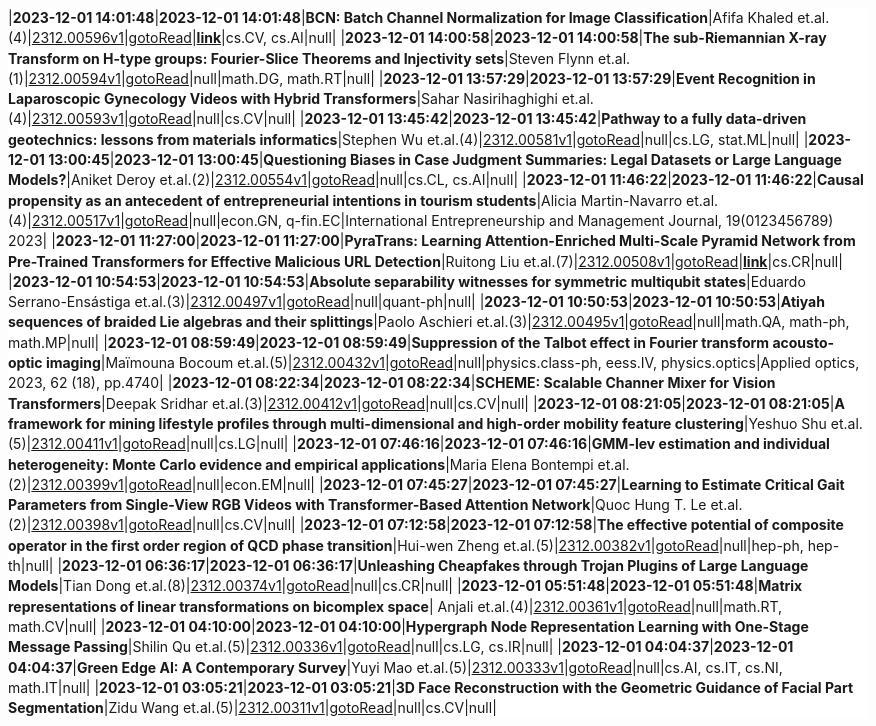 |**2023-12-01 14:01:48**|**2023-12-01 14:01:48**|**BCN: Batch Channel Normalization for Image Classification**|Afifa Khaled et.al.(4)|[2312.00596v1](http://arxiv.org/abs/2312.00596v1)|[gotoRead](http://arxiv.org/pdf/2312.00596v1)|**[link](https://github.com/AfifaKhaled/Batch-Channel-Normalization)**|cs.CV, cs.AI|null|
|**2023-12-01 14:00:58**|**2023-12-01 14:00:58**|**The sub-Riemannian X-ray Transform on H-type groups: Fourier-Slice   Theorems and Injectivity sets**|Steven Flynn et.al.(1)|[2312.00594v1](http://arxiv.org/abs/2312.00594v1)|[gotoRead](http://arxiv.org/pdf/2312.00594v1)|null|math.DG, math.RT|null|
|**2023-12-01 13:57:29**|**2023-12-01 13:57:29**|**Event Recognition in Laparoscopic Gynecology Videos with Hybrid   Transformers**|Sahar Nasirihaghighi et.al.(4)|[2312.00593v1](http://arxiv.org/abs/2312.00593v1)|[gotoRead](http://arxiv.org/pdf/2312.00593v1)|null|cs.CV|null|
|**2023-12-01 13:45:42**|**2023-12-01 13:45:42**|**Pathway to a fully data-driven geotechnics: lessons from materials   informatics**|Stephen Wu et.al.(4)|[2312.00581v1](http://arxiv.org/abs/2312.00581v1)|[gotoRead](http://arxiv.org/pdf/2312.00581v1)|null|cs.LG, stat.ML|null|
|**2023-12-01 13:00:45**|**2023-12-01 13:00:45**|**Questioning Biases in Case Judgment Summaries: Legal Datasets or Large   Language Models?**|Aniket Deroy et.al.(2)|[2312.00554v1](http://arxiv.org/abs/2312.00554v1)|[gotoRead](http://arxiv.org/pdf/2312.00554v1)|null|cs.CL, cs.AI|null|
|**2023-12-01 11:46:22**|**2023-12-01 11:46:22**|**Causal propensity as an antecedent of entrepreneurial intentions in   tourism students**|Alicia Martin-Navarro et.al.(4)|[2312.00517v1](http://arxiv.org/abs/2312.00517v1)|[gotoRead](http://arxiv.org/pdf/2312.00517v1)|null|econ.GN, q-fin.EC|International Entrepreneurship and Management Journal,   19(0123456789) 2023|
|**2023-12-01 11:27:00**|**2023-12-01 11:27:00**|**PyraTrans: Learning Attention-Enriched Multi-Scale Pyramid Network from   Pre-Trained Transformers for Effective Malicious URL Detection**|Ruitong Liu et.al.(7)|[2312.00508v1](http://arxiv.org/abs/2312.00508v1)|[gotoRead](http://arxiv.org/pdf/2312.00508v1)|**[link](https://github.com/Alixyvtte/PyraTran)**|cs.CR|null|
|**2023-12-01 10:54:53**|**2023-12-01 10:54:53**|**Absolute separability witnesses for symmetric multiqubit states**|Eduardo Serrano-Ensástiga et.al.(3)|[2312.00497v1](http://arxiv.org/abs/2312.00497v1)|[gotoRead](http://arxiv.org/pdf/2312.00497v1)|null|quant-ph|null|
|**2023-12-01 10:50:53**|**2023-12-01 10:50:53**|**Atiyah sequences of braided Lie algebras and their splittings**|Paolo Aschieri et.al.(3)|[2312.00495v1](http://arxiv.org/abs/2312.00495v1)|[gotoRead](http://arxiv.org/pdf/2312.00495v1)|null|math.QA, math-ph, math.MP|null|
|**2023-12-01 08:59:49**|**2023-12-01 08:59:49**|**Suppression of the Talbot effect in Fourier transform acousto-optic   imaging**|Maïmouna Bocoum et.al.(5)|[2312.00432v1](http://arxiv.org/abs/2312.00432v1)|[gotoRead](http://arxiv.org/pdf/2312.00432v1)|null|physics.class-ph, eess.IV, physics.optics|Applied optics, 2023, 62 (18), pp.4740|
|**2023-12-01 08:22:34**|**2023-12-01 08:22:34**|**SCHEME: Scalable Channer Mixer for Vision Transformers**|Deepak Sridhar et.al.(3)|[2312.00412v1](http://arxiv.org/abs/2312.00412v1)|[gotoRead](http://arxiv.org/pdf/2312.00412v1)|null|cs.CV|null|
|**2023-12-01 08:21:05**|**2023-12-01 08:21:05**|**A framework for mining lifestyle profiles through multi-dimensional and   high-order mobility feature clustering**|Yeshuo Shu et.al.(5)|[2312.00411v1](http://arxiv.org/abs/2312.00411v1)|[gotoRead](http://arxiv.org/pdf/2312.00411v1)|null|cs.LG|null|
|**2023-12-01 07:46:16**|**2023-12-01 07:46:16**|**GMM-lev estimation and individual heterogeneity: Monte Carlo evidence   and empirical applications**|Maria Elena Bontempi et.al.(2)|[2312.00399v1](http://arxiv.org/abs/2312.00399v1)|[gotoRead](http://arxiv.org/pdf/2312.00399v1)|null|econ.EM|null|
|**2023-12-01 07:45:27**|**2023-12-01 07:45:27**|**Learning to Estimate Critical Gait Parameters from Single-View RGB   Videos with Transformer-Based Attention Network**|Quoc Hung T. Le et.al.(2)|[2312.00398v1](http://arxiv.org/abs/2312.00398v1)|[gotoRead](http://arxiv.org/pdf/2312.00398v1)|null|cs.CV|null|
|**2023-12-01 07:12:58**|**2023-12-01 07:12:58**|**The effective potential of composite operator in the first order region   of QCD phase transition**|Hui-wen Zheng et.al.(5)|[2312.00382v1](http://arxiv.org/abs/2312.00382v1)|[gotoRead](http://arxiv.org/pdf/2312.00382v1)|null|hep-ph, hep-th|null|
|**2023-12-01 06:36:17**|**2023-12-01 06:36:17**|**Unleashing Cheapfakes through Trojan Plugins of Large Language Models**|Tian Dong et.al.(8)|[2312.00374v1](http://arxiv.org/abs/2312.00374v1)|[gotoRead](http://arxiv.org/pdf/2312.00374v1)|null|cs.CR|null|
|**2023-12-01 05:51:48**|**2023-12-01 05:51:48**|**Matrix representations of linear transformations on bicomplex space**| Anjali et.al.(4)|[2312.00361v1](http://arxiv.org/abs/2312.00361v1)|[gotoRead](http://arxiv.org/pdf/2312.00361v1)|null|math.RT, math.CV|null|
|**2023-12-01 04:10:00**|**2023-12-01 04:10:00**|**Hypergraph Node Representation Learning with One-Stage Message Passing**|Shilin Qu et.al.(5)|[2312.00336v1](http://arxiv.org/abs/2312.00336v1)|[gotoRead](http://arxiv.org/pdf/2312.00336v1)|null|cs.LG, cs.IR|null|
|**2023-12-01 04:04:37**|**2023-12-01 04:04:37**|**Green Edge AI: A Contemporary Survey**|Yuyi Mao et.al.(5)|[2312.00333v1](http://arxiv.org/abs/2312.00333v1)|[gotoRead](http://arxiv.org/pdf/2312.00333v1)|null|cs.AI, cs.IT, cs.NI, math.IT|null|
|**2023-12-01 03:05:21**|**2023-12-01 03:05:21**|**3D Face Reconstruction with the Geometric Guidance of Facial Part   Segmentation**|Zidu Wang et.al.(5)|[2312.00311v1](http://arxiv.org/abs/2312.00311v1)|[gotoRead](http://arxiv.org/pdf/2312.00311v1)|null|cs.CV|null|